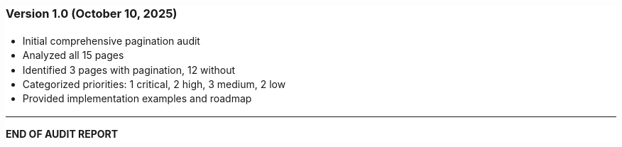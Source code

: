 ### Version 1.0 (October 10, 2025)
- Initial comprehensive pagination audit
- Analyzed all 15 pages
- Identified 3 pages with pagination, 12 without
- Categorized priorities: 1 critical, 2 high, 3 medium, 2 low
- Provided implementation examples and roadmap

---

**END OF AUDIT REPORT**




